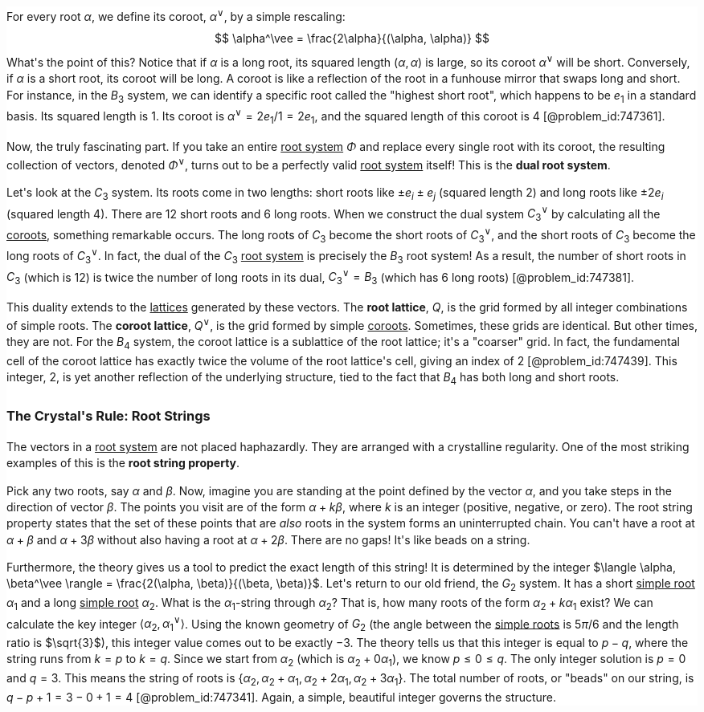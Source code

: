 For every root $\alpha$, we define its coroot, $\alpha^\vee$, by a simple rescaling:
$$ \alpha^\vee = \frac{2\alpha}{(\alpha, \alpha)} $$
What's the point of this? Notice that if $\alpha$ is a long root, its squared length $(\alpha, \alpha)$ is large, so its coroot $\alpha^\vee$ will be short. Conversely, if $\alpha$ is a short root, its coroot will be long. A coroot is like a reflection of the root in a funhouse mirror that swaps long and short. For instance, in the $B_3$ system, we can identify a specific root called the "highest short root", which happens to be $e_1$ in a standard basis. Its squared length is 1. Its coroot is $\alpha^\vee = 2e_1/1 = 2e_1$, and the squared length of this coroot is 4 [@problem_id:747361].

Now, the truly fascinating part. If you take an entire [root system](@article_id:201668) $\Phi$ and replace every single root with its coroot, the resulting collection of vectors, denoted $\Phi^\vee$, turns out to be a perfectly valid [root system](@article_id:201668) itself! This is the **dual root system**.

Let's look at the $C_3$ system. Its roots come in two lengths: short roots like $\pm e_i \pm e_j$ (squared length 2) and long roots like $\pm 2e_i$ (squared length 4). There are 12 short roots and 6 long roots. When we construct the dual system $C_3^\vee$ by calculating all the [coroots](@article_id:192844), something remarkable occurs. The long roots of $C_3$ become the short roots of $C_3^\vee$, and the short roots of $C_3$ become the long roots of $C_3^\vee$. In fact, the dual of the $C_3$ [root system](@article_id:201668) is precisely the $B_3$ root system! As a result, the number of short roots in $C_3$ (which is 12) is twice the number of long roots in its dual, $C_3^\vee = B_3$ (which has 6 long roots) [@problem_id:747381].

This duality extends to the [lattices](@article_id:264783) generated by these vectors. The **root lattice**, $Q$, is the grid formed by all integer combinations of simple roots. The **coroot lattice**, $Q^\vee$, is the grid formed by simple [coroots](@article_id:192844). Sometimes, these grids are identical. But other times, they are not. For the $B_4$ system, the coroot lattice is a sublattice of the root lattice; it's a "coarser" grid. In fact, the fundamental cell of the coroot lattice has exactly twice the volume of the root lattice's cell, giving an index of 2 [@problem_id:747439]. This integer, 2, is yet another reflection of the underlying structure, tied to the fact that $B_4$ has both long and short roots.

### The Crystal's Rule: Root Strings

The vectors in a [root system](@article_id:201668) are not placed haphazardly. They are arranged with a crystalline regularity. One of the most striking examples of this is the **root string property**.

Pick any two roots, say $\alpha$ and $\beta$. Now, imagine you are standing at the point defined by the vector $\alpha$, and you take steps in the direction of vector $\beta$. The points you visit are of the form $\alpha + k\beta$, where $k$ is an integer (positive, negative, or zero). The root string property states that the set of these points that are *also* roots in the system forms an uninterrupted chain. You can't have a root at $\alpha+\beta$ and $\alpha+3\beta$ without also having a root at $\alpha+2\beta$. There are no gaps! It's like beads on a string.

Furthermore, the theory gives us a tool to predict the exact length of this string! It is determined by the integer $\langle \alpha, \beta^\vee \rangle = \frac{2(\alpha, \beta)}{(\beta, \beta)}$. Let's return to our old friend, the $G_2$ system. It has a short [simple root](@article_id:634928) $\alpha_1$ and a long [simple root](@article_id:634928) $\alpha_2$. What is the $\alpha_1$-string through $\alpha_2$? That is, how many roots of the form $\alpha_2 + k\alpha_1$ exist?
We can calculate the key integer $\langle \alpha_2, \alpha_1^\vee \rangle$. Using the known geometry of $G_2$ (the angle between the [simple roots](@article_id:196921) is $5\pi/6$ and the length ratio is $\sqrt{3}$), this integer value comes out to be exactly $-3$. The theory tells us that this integer is equal to $p-q$, where the string runs from $k=p$ to $k=q$. Since we start from $\alpha_2$ (which is $\alpha_2+0\alpha_1$), we know $p \le 0 \le q$. The only integer solution is $p=0$ and $q=3$. This means the string of roots is $\{\alpha_2, \alpha_2+\alpha_1, \alpha_2+2\alpha_1, \alpha_2+3\alpha_1\}$. The total number of roots, or "beads" on our string, is $q-p+1 = 3-0+1=4$ [@problem_id:747341]. Again, a simple, beautiful integer governs the structure.
